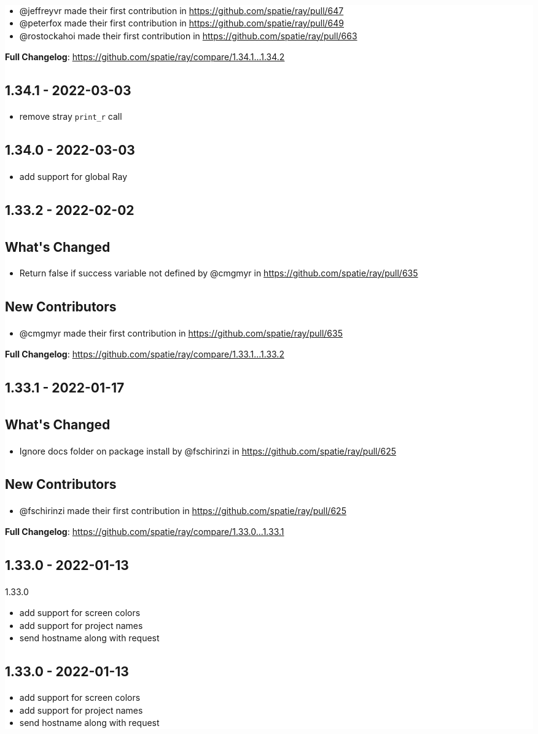 - @jeffreyvr made their first contribution in https://github.com/spatie/ray/pull/647
- @peterfox made their first contribution in https://github.com/spatie/ray/pull/649
- @rostockahoi made their first contribution in https://github.com/spatie/ray/pull/663

**Full Changelog**: https://github.com/spatie/ray/compare/1.34.1...1.34.2

## 1.34.1 - 2022-03-03

- remove stray `print_r` call

## 1.34.0 - 2022-03-03

- add support for global Ray

## 1.33.2 - 2022-02-02

## What's Changed

- Return false if success variable not defined by @cmgmyr in https://github.com/spatie/ray/pull/635

## New Contributors

- @cmgmyr made their first contribution in https://github.com/spatie/ray/pull/635

**Full Changelog**: https://github.com/spatie/ray/compare/1.33.1...1.33.2

## 1.33.1 - 2022-01-17

## What's Changed

- Ignore docs folder on package install by @fschirinzi in https://github.com/spatie/ray/pull/625

## New Contributors

- @fschirinzi made their first contribution in https://github.com/spatie/ray/pull/625

**Full Changelog**: https://github.com/spatie/ray/compare/1.33.0...1.33.1

## 1.33.0 - 2022-01-13

1.33.0

- add support for screen colors
- add support for project names
- send hostname along with request

## 1.33.0 - 2022-01-13

- add support for screen colors
- add support for project names
- send hostname along with request
